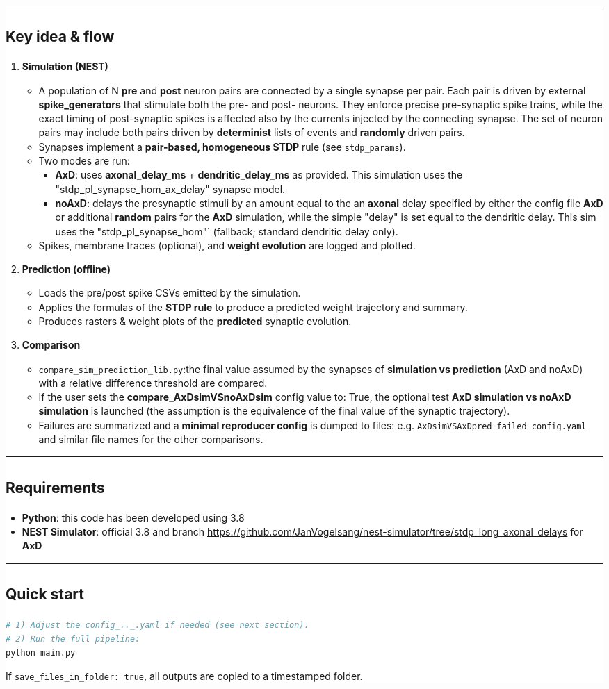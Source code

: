 ```
```

---

## Key idea & flow

1) **Simulation (NEST)**  
   - A population of N **pre** and **post** neuron pairs are connected by a single synapse per pair. Each pair is driven by external **spike_generators** that stimulate both the pre- and post- neurons. They enforce precise pre-synaptic spike trains, while the exact timing of post-synaptic spikes is affected also by the currents injected by the connecting synapse. The set of neuron pairs may include both pairs driven by **determinist** lists of events and **randomly** driven pairs.  
   - Synapses implement a **pair-based, homogeneous STDP** rule (see `stdp_params`).
   - Two modes are run:
     - **AxD**: uses **axonal_delay_ms** + **dendritic_delay_ms** as provided. This simulation uses the "stdp_pl_synapse_hom_ax_delay" synapse model.
     - **noAxD**: delays the presynaptic stimuli by an amount equal to the an **axonal** delay specified by either the config file **AxD** or additional **random** pairs for the **AxD** simulation, while the simple "delay" is set equal to the dendritic delay. This sim uses the "stdp_pl_synapse_hom"` (fallback; standard dendritic delay only).
   - Spikes, membrane traces (optional), and **weight evolution** are logged and plotted.

2) **Prediction (offline)**  
   - Loads the pre/post spike CSVs emitted by the simulation.
   - Applies the formulas of the **STDP rule** to produce a predicted weight trajectory and summary.
   - Produces rasters & weight plots of the **predicted** synaptic evolution.

3) **Comparison**  
   - `compare_sim_prediction_lib.py`:the final value assumed by the synapses of **simulation vs prediction** (AxD and noAxD) with a relative difference threshold are compared.
   - If the user sets the **compare_AxDsimVSnoAxDsim** config value to: True, the optional test **AxD simulation vs noAxD simulation** is launched (the assumption is the equivalence of the final value of the synaptic trajectory).
   - Failures are summarized and a **minimal reproducer config** is dumped to files: e.g. `AxDsimVSAxDpred_failed_config.yaml` and similar file names for the other comparisons.
---

## Requirements

- **Python**: this code has been developed using 3.8
- **NEST Simulator**: official 3.8 and branch https://github.com/JanVogelsang/nest-simulator/tree/stdp_long_axonal_delays for **AxD**

---

## Quick start

```bash
# 1) Adjust the config_.._.yaml if needed (see next section).
# 2) Run the full pipeline:
python main.py
```
If `save_files_in_folder: true`, all outputs are copied to a timestamped folder.
